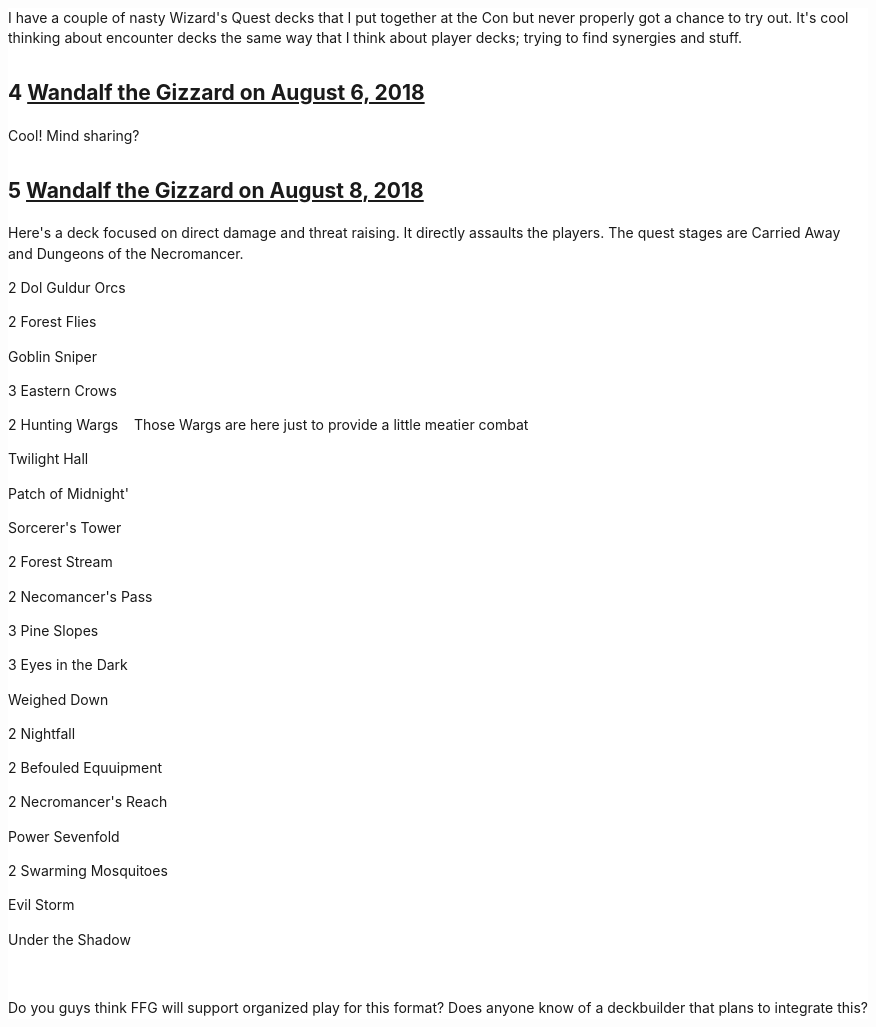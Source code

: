 I have a couple of nasty Wizard's Quest decks that I put together at the Con but never properly got a chance to try out. It's cool thinking about encounter decks the same way that I think about player decks; trying to find synergies and stuff.

## 4 [Wandalf the Gizzard on August 6, 2018](https://community.fantasyflightgames.com/topic/280428-wizards-quest-strategies/?do=findComment&comment=3430125)

Cool! Mind sharing?

## 5 [Wandalf the Gizzard on August 8, 2018](https://community.fantasyflightgames.com/topic/280428-wizards-quest-strategies/?do=findComment&comment=3433742)

Here's a deck focused on direct damage and threat raising. It directly assaults the players. The quest stages are Carried Away and Dungeons of the Necromancer.

2 Dol Guldur Orcs

2 Forest Flies

Goblin Sniper

3 Eastern Crows

2 Hunting Wargs    Those Wargs are here just to provide a little meatier combat

Twilight Hall

Patch of Midnight'

Sorcerer's Tower

2 Forest Stream

2 Necomancer's Pass

3 Pine Slopes

3 Eyes in the Dark

Weighed Down

2 Nightfall

2 Befouled Equuipment

2 Necromancer's Reach

Power Sevenfold

2 Swarming Mosquitoes

Evil Storm

Under the Shadow

 

Do you guys think FFG will support organized play for this format? Does anyone know of a deckbuilder that plans to integrate this?
